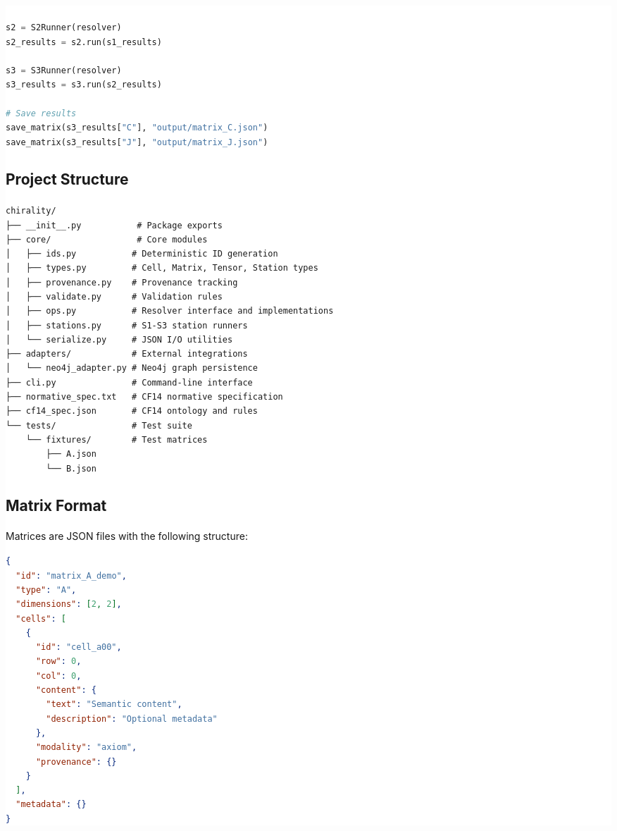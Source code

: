 ```python

s2 = S2Runner(resolver)
s2_results = s2.run(s1_results)

s3 = S3Runner(resolver)
s3_results = s3.run(s2_results)

# Save results
save_matrix(s3_results["C"], "output/matrix_C.json")
save_matrix(s3_results["J"], "output/matrix_J.json")
```

## Project Structure

```
chirality/
├── __init__.py           # Package exports
├── core/                 # Core modules
│   ├── ids.py           # Deterministic ID generation
│   ├── types.py         # Cell, Matrix, Tensor, Station types
│   ├── provenance.py    # Provenance tracking
│   ├── validate.py      # Validation rules
│   ├── ops.py           # Resolver interface and implementations
│   ├── stations.py      # S1-S3 station runners
│   └── serialize.py     # JSON I/O utilities
├── adapters/            # External integrations
│   └── neo4j_adapter.py # Neo4j graph persistence
├── cli.py               # Command-line interface
├── normative_spec.txt   # CF14 normative specification
├── cf14_spec.json       # CF14 ontology and rules
└── tests/               # Test suite
    └── fixtures/        # Test matrices
        ├── A.json
        └── B.json
```

## Matrix Format

Matrices are JSON files with the following structure:

```json
{
  "id": "matrix_A_demo",
  "type": "A",
  "dimensions": [2, 2],
  "cells": [
    {
      "id": "cell_a00",
      "row": 0,
      "col": 0,
      "content": {
        "text": "Semantic content",
        "description": "Optional metadata"
      },
      "modality": "axiom",
      "provenance": {}
    }
  ],
  "metadata": {}
}
```
